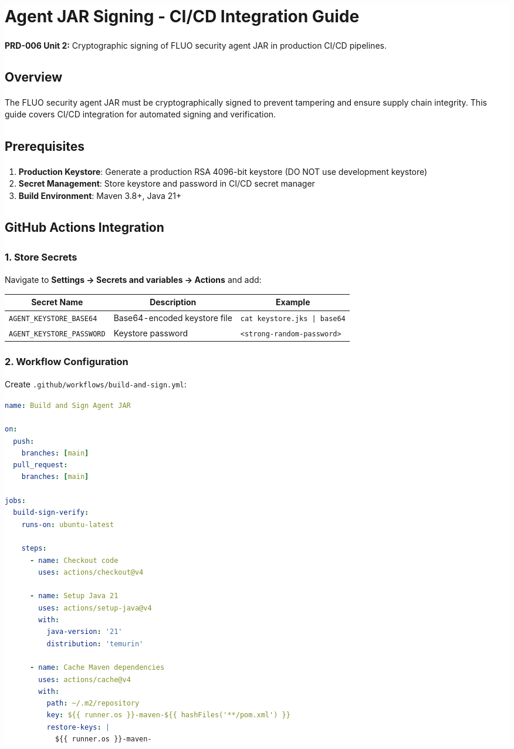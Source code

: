 # Agent JAR Signing - CI/CD Integration Guide

**PRD-006 Unit 2:** Cryptographic signing of FLUO security agent JAR in production CI/CD pipelines.

## Overview

The FLUO security agent JAR must be cryptographically signed to prevent tampering and ensure supply chain integrity. This guide covers CI/CD integration for automated signing and verification.

## Prerequisites

1. **Production Keystore**: Generate a production RSA 4096-bit keystore (DO NOT use development keystore)
2. **Secret Management**: Store keystore and password in CI/CD secret manager
3. **Build Environment**: Maven 3.8+, Java 21+

## GitHub Actions Integration

### 1. Store Secrets

Navigate to **Settings → Secrets and variables → Actions** and add:

| Secret Name | Description | Example |
|-------------|-------------|---------|
| `AGENT_KEYSTORE_BASE64` | Base64-encoded keystore file | `cat keystore.jks \| base64` |
| `AGENT_KEYSTORE_PASSWORD` | Keystore password | `<strong-random-password>` |

### 2. Workflow Configuration

Create `.github/workflows/build-and-sign.yml`:

```yaml
name: Build and Sign Agent JAR

on:
  push:
    branches: [main]
  pull_request:
    branches: [main]

jobs:
  build-sign-verify:
    runs-on: ubuntu-latest

    steps:
      - name: Checkout code
        uses: actions/checkout@v4

      - name: Setup Java 21
        uses: actions/setup-java@v4
        with:
          java-version: '21'
          distribution: 'temurin'

      - name: Cache Maven dependencies
        uses: actions/cache@v4
        with:
          path: ~/.m2/repository
          key: ${{ runner.os }}-maven-${{ hashFiles('**/pom.xml') }}
          restore-keys: |
            ${{ runner.os }}-maven-

```
